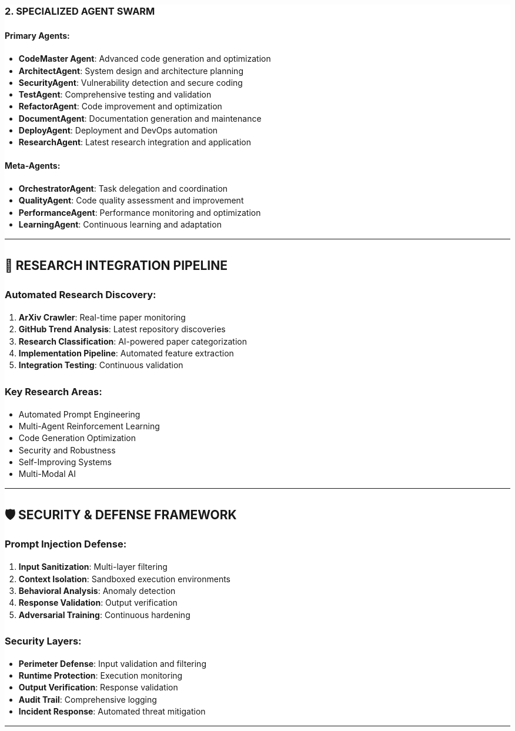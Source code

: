 ### 2. SPECIALIZED AGENT SWARM

#### Primary Agents:
- **CodeMaster Agent**: Advanced code generation and optimization
- **ArchitectAgent**: System design and architecture planning
- **SecurityAgent**: Vulnerability detection and secure coding
- **TestAgent**: Comprehensive testing and validation
- **RefactorAgent**: Code improvement and optimization
- **DocumentAgent**: Documentation generation and maintenance
- **DeployAgent**: Deployment and DevOps automation
- **ResearchAgent**: Latest research integration and application

#### Meta-Agents:
- **OrchestratorAgent**: Task delegation and coordination
- **QualityAgent**: Code quality assessment and improvement
- **PerformanceAgent**: Performance monitoring and optimization
- **LearningAgent**: Continuous learning and adaptation

---

## 🔬 RESEARCH INTEGRATION PIPELINE

### Automated Research Discovery:
1. **ArXiv Crawler**: Real-time paper monitoring
2. **GitHub Trend Analysis**: Latest repository discoveries
3. **Research Classification**: AI-powered paper categorization
4. **Implementation Pipeline**: Automated feature extraction
5. **Integration Testing**: Continuous validation

### Key Research Areas:
- Automated Prompt Engineering
- Multi-Agent Reinforcement Learning
- Code Generation Optimization
- Security and Robustness
- Self-Improving Systems
- Multi-Modal AI

---

## 🛡️ SECURITY & DEFENSE FRAMEWORK

### Prompt Injection Defense:
1. **Input Sanitization**: Multi-layer filtering
2. **Context Isolation**: Sandboxed execution environments
3. **Behavioral Analysis**: Anomaly detection
4. **Response Validation**: Output verification
5. **Adversarial Training**: Continuous hardening

### Security Layers:
- **Perimeter Defense**: Input validation and filtering
- **Runtime Protection**: Execution monitoring
- **Output Verification**: Response validation
- **Audit Trail**: Comprehensive logging
- **Incident Response**: Automated threat mitigation

---